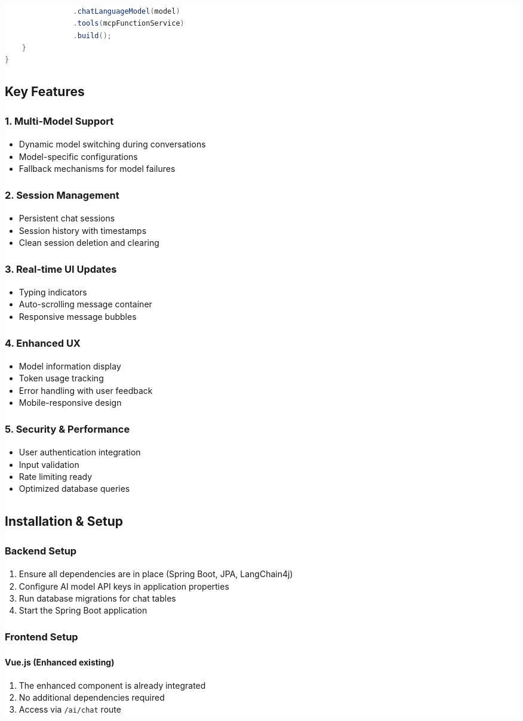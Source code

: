 ```java
                .chatLanguageModel(model)
                .tools(mcpFunctionService)
                .build();
    }
}
```

## Key Features

### 1. Multi-Model Support
- Dynamic model switching during conversations
- Model-specific configurations
- Fallback mechanisms for model failures

### 2. Session Management
- Persistent chat sessions
- Session history with timestamps
- Clean session deletion and clearing

### 3. Real-time UI Updates
- Typing indicators
- Auto-scrolling message container
- Responsive message bubbles

### 4. Enhanced UX
- Model information display
- Token usage tracking
- Error handling with user feedback
- Mobile-responsive design

### 5. Security & Performance
- User authentication integration
- Input validation
- Rate limiting ready
- Optimized database queries

## Installation & Setup

### Backend Setup
1. Ensure all dependencies are in place (Spring Boot, JPA, LangChain4j)
2. Configure AI model API keys in application properties
3. Run database migrations for chat tables
4. Start the Spring Boot application

### Frontend Setup

#### Vue.js (Enhanced existing)
1. The enhanced component is already integrated
2. No additional dependencies required
3. Access via `/ai/chat` route
